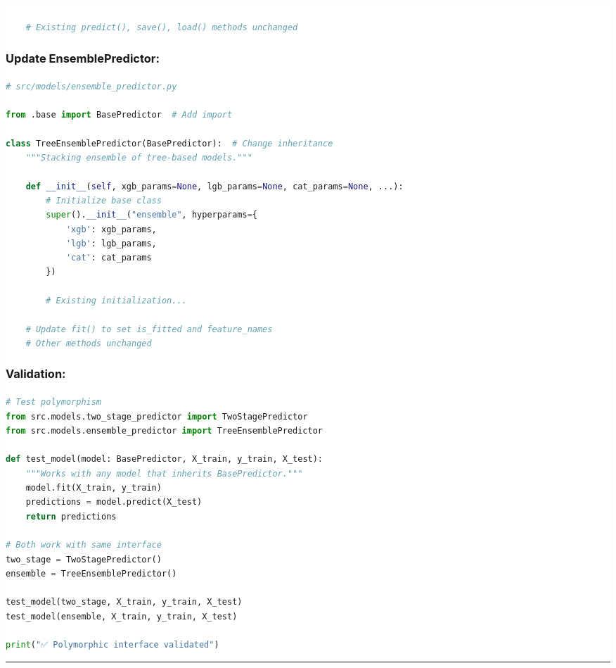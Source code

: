 ```python

    # Existing predict(), save(), load() methods unchanged
```

### Update EnsemblePredictor:

```python
# src/models/ensemble_predictor.py

from .base import BasePredictor  # Add import

class TreeEnsemblePredictor(BasePredictor):  # Change inheritance
    """Stacking ensemble of tree-based models."""

    def __init__(self, xgb_params=None, lgb_params=None, cat_params=None, ...):
        # Initialize base class
        super().__init__("ensemble", hyperparams={
            'xgb': xgb_params,
            'lgb': lgb_params,
            'cat': cat_params
        })

        # Existing initialization...

    # Update fit() to set is_fitted and feature_names
    # Other methods unchanged
```

### Validation:
```python
# Test polymorphism
from src.models.two_stage_predictor import TwoStagePredictor
from src.models.ensemble_predictor import TreeEnsemblePredictor

def test_model(model: BasePredictor, X_train, y_train, X_test):
    """Works with any model that inherits BasePredictor."""
    model.fit(X_train, y_train)
    predictions = model.predict(X_test)
    return predictions

# Both work with same interface
two_stage = TwoStagePredictor()
ensemble = TreeEnsemblePredictor()

test_model(two_stage, X_train, y_train, X_test)
test_model(ensemble, X_train, y_train, X_test)

print("✅ Polymorphic interface validated")
```

---
